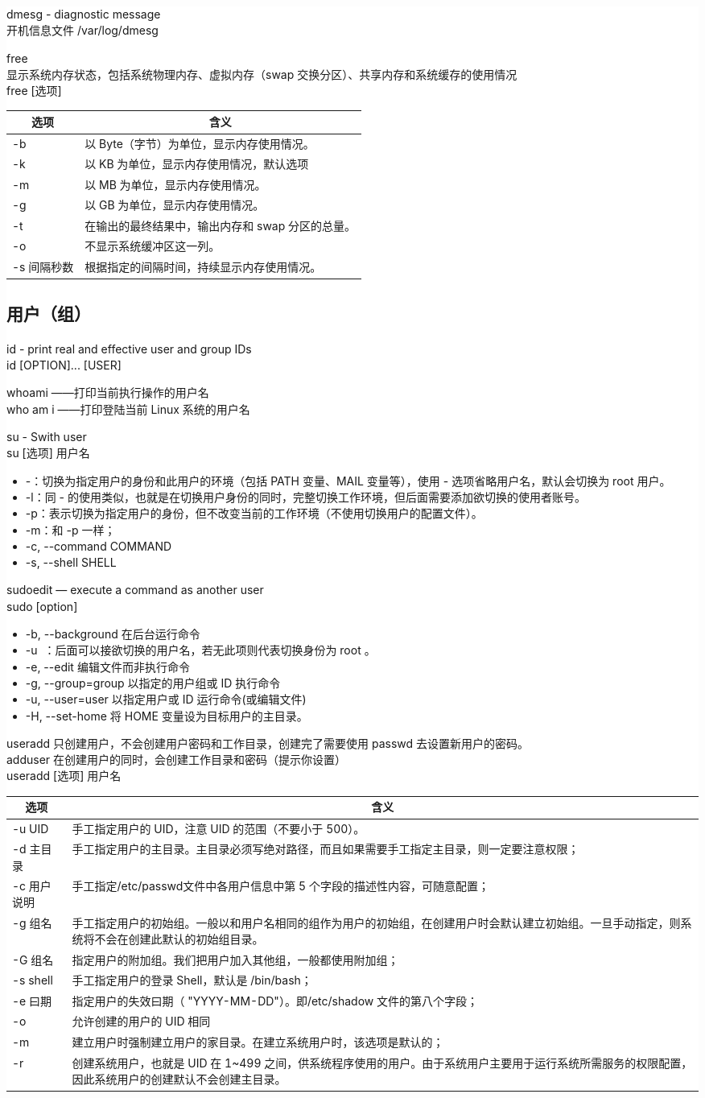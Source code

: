 
dmesg - diagnostic message  <br />  开机信息文件 /var/log/dmesg

free  <br />  显示系统内存状态，包括系统物理内存、虚拟内存（swap 交换分区）、共享内存和系统缓存的使用情况  <br />  free [选项]

| 选项 | 含义 |
| --- | --- |
| -b | 以 Byte（字节）为单位，显示内存使用情况。 |
| -k | 以 KB 为单位，显示内存使用情况，默认选项 |
| -m | 以 MB 为单位，显示内存使用情况。 |
| -g | 以 GB 为单位，显示内存使用情况。 |
| -t | 在输出的最终结果中，输出内存和 swap 分区的总量。 |
| -o | 不显示系统缓冲区这一列。 |
| -s 间隔秒数 | 根据指定的间隔时间，持续显示内存使用情况。 |



## 用户（组）

id - print real and effective user and group IDs  <br />  id [OPTION]... [USER]

whoami ——打印当前执行操作的用户名  <br />  who am i ——打印登陆当前 Linux 系统的用户名

su - Swith user  <br />  su [选项] 用户名

- -：切换为指定用户的身份和此用户的环境（包括 PATH 变量、MAIL 变量等），使用 - 选项省略用户名，默认会切换为 root 用户。
- -l：同 - 的使用类似，也就是在切换用户身份的同时，完整切换工作环境，但后面需要添加欲切换的使用者账号。
- -p：表示切换为指定用户的身份，但不改变当前的工作环境（不使用切换用户的配置文件）。
- -m：和 -p 一样；
- -c, --command COMMAND
- -s, --shell SHELL

sudoedit — execute a command as another user  <br />  sudo [option]

- -b, --background              在后台运行命令
- -u  ：后面可以接欲切换的用户名，若无此项则代表切换身份为 root 。
- -e, --edit                    编辑文件而非执行命令
- -g, --group=group             以指定的用户组或 ID 执行命令
- -u, --user=user               以指定用户或 ID 运行命令(或编辑文件)
- -H, --set-home                将 HOME 变量设为目标用户的主目录。

useradd 只创建用户，不会创建用户密码和工作目录，创建完了需要使用 passwd  去设置新用户的密码。  <br />  adduser 在创建用户的同时，会创建工作目录和密码（提示你设置）  <br />  useradd [选项] 用户名

| 选项 | 含义 |
| --- | --- |
| -u UID | 手工指定用户的 UID，注意 UID 的范围（不要小于 500）。 |
| -d 主目录 | 手工指定用户的主目录。主目录必须写绝对路径，而且如果需要手工指定主目录，则一定要注意权限； |
| -c 用户说明 | 手工指定/etc/passwd文件中各用户信息中第 5 个字段的描述性内容，可随意配置； |
| -g 组名 | 手工指定用户的初始组。一般以和用户名相同的组作为用户的初始组，在创建用户时会默认建立初始组。一旦手动指定，则系统将不会在创建此默认的初始组目录。 |
| -G 组名 | 指定用户的附加组。我们把用户加入其他组，一般都使用附加组； |
| -s shell | 手工指定用户的登录 Shell，默认是 /bin/bash； |
| -e 曰期 | 指定用户的失效曰期（ "YYYY-MM-DD"）。即/etc/shadow 文件的第八个字段； |
| -o | 允许创建的用户的 UID 相同 |
| -m | 建立用户时强制建立用户的家目录。在建立系统用户时，该选项是默认的； |
| -r | 创建系统用户，也就是 UID 在 1~499 之间，供系统程序使用的用户。由于系统用户主要用于运行系统所需服务的权限配置，因此系统用户的创建默认不会创建主目录。 |
